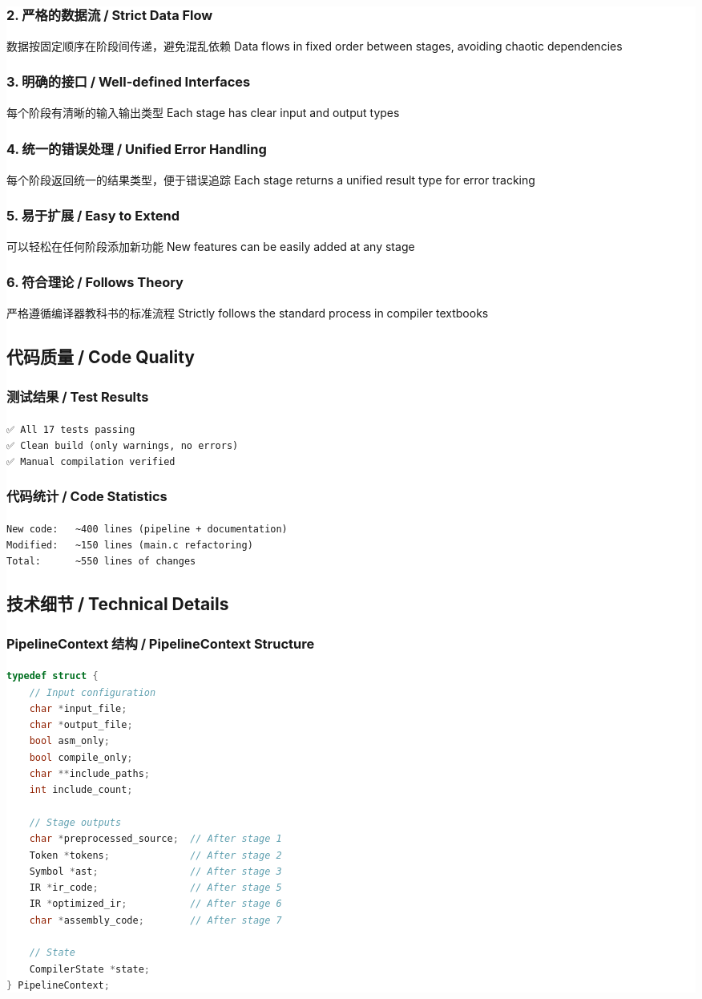 ### 2. 严格的数据流 / Strict Data Flow
数据按固定顺序在阶段间传递，避免混乱依赖
Data flows in fixed order between stages, avoiding chaotic dependencies

### 3. 明确的接口 / Well-defined Interfaces
每个阶段有清晰的输入输出类型
Each stage has clear input and output types

### 4. 统一的错误处理 / Unified Error Handling
每个阶段返回统一的结果类型，便于错误追踪
Each stage returns a unified result type for error tracking

### 5. 易于扩展 / Easy to Extend
可以轻松在任何阶段添加新功能
New features can be easily added at any stage

### 6. 符合理论 / Follows Theory
严格遵循编译器教科书的标准流程
Strictly follows the standard process in compiler textbooks

## 代码质量 / Code Quality

### 测试结果 / Test Results
```
✅ All 17 tests passing
✅ Clean build (only warnings, no errors)
✅ Manual compilation verified
```

### 代码统计 / Code Statistics
```
New code:   ~400 lines (pipeline + documentation)
Modified:   ~150 lines (main.c refactoring)
Total:      ~550 lines of changes
```

## 技术细节 / Technical Details

### PipelineContext 结构 / PipelineContext Structure
```c
typedef struct {
    // Input configuration
    char *input_file;
    char *output_file;
    bool asm_only;
    bool compile_only;
    char **include_paths;
    int include_count;
    
    // Stage outputs
    char *preprocessed_source;  // After stage 1
    Token *tokens;              // After stage 2
    Symbol *ast;                // After stage 3
    IR *ir_code;                // After stage 5
    IR *optimized_ir;           // After stage 6
    char *assembly_code;        // After stage 7
    
    // State
    CompilerState *state;
} PipelineContext;
```